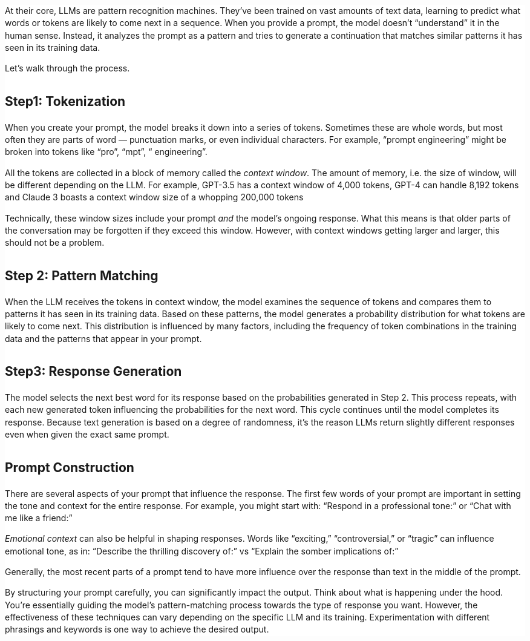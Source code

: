 At their core, LLMs are pattern recognition machines. They’ve been trained on vast amounts of text data, learning to predict what words or tokens are likely to come next in a sequence. When you provide a prompt, the model doesn’t “understand” it in the human sense. Instead, it analyzes the prompt as a pattern and tries to generate a continuation that matches similar patterns it has seen in its training data.

Let’s walk through the process.

## Step1: Tokenization

When you create your prompt, the model breaks it down into a series of tokens. Sometimes these are whole words, but most often they are parts of word — punctuation marks, or even individual characters. For example, “prompt engineering” might be broken into tokens like “pro”, “mpt”, “ engineering”.

All the tokens are collected in a block of memory called the *context window*. The amount of memory, i.e. the size of window, will be different depending on the LLM. For example, GPT-3.5 has a context window of 4,000 tokens, GPT-4 can handle 8,192 tokens and Claude 3 boasts a context window size of a whopping 200,000 tokens

Technically, these window sizes include your prompt *and* the model’s ongoing response. What this means is that older parts of the conversation may be forgotten if they exceed this window. However, with context windows getting larger and larger, this should not be a problem.

## Step 2: Pattern Matching

When the LLM receives the tokens in context window, the model examines the sequence of tokens and compares them to patterns it has seen in its training data. Based on these patterns, the model generates a probability distribution for what tokens are likely to come next. This distribution is influenced by many factors, including the frequency of token combinations in the training data and the patterns that appear in your prompt.

## Step3: Response Generation

The model selects the next best word for its response based on the probabilities generated in Step 2. This process repeats, with each new generated token influencing the probabilities for the next word. This cycle continues until the model completes its response. Because text generation is based on a degree of randomness, it’s the reason LLMs return slightly different responses even when given the exact same prompt.

## Prompt Construction

There are several aspects of your prompt that influence the response. The first few words of your prompt are important in setting the tone and context for the entire response. For example, you might start with: “Respond in a professional tone:” or “Chat with me like a friend:”

*Emotional* *context* can also be helpful in shaping responses. Words like “exciting,” “controversial,” or “tragic” can influence emotional tone, as in: “Describe the thrilling discovery of:” vs “Explain the somber implications of:”

Generally, the most recent parts of a prompt tend to have more influence over the response than text in the middle of the prompt.

By structuring your prompt carefully, you can significantly impact the output. Think about what is happening under the hood. You’re essentially guiding the model’s pattern-matching process towards the type of response you want. However, the effectiveness of these techniques can vary depending on the specific LLM and its training. Experimentation with different phrasings and keywords is one way to achieve the desired output.
